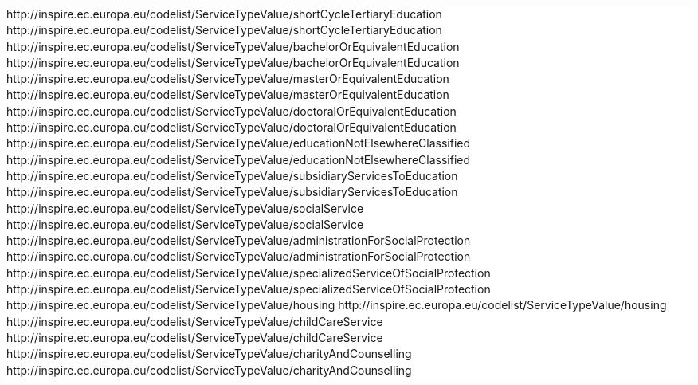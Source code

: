 <td width="20%">http://inspire.ec.europa.eu/codelist/ServiceTypeValue/shortCycleTertiaryEducation</td>
<td width="20%">http://inspire.ec.europa.eu/codelist/ServiceTypeValue/shortCycleTertiaryEducation</td>
</tr><tr>
<td width="20%">http://inspire.ec.europa.eu/codelist/ServiceTypeValue/bachelorOrEquivalentEducation</td>
<td width="20%">http://inspire.ec.europa.eu/codelist/ServiceTypeValue/bachelorOrEquivalentEducation</td>
</tr><tr>
<td width="20%">http://inspire.ec.europa.eu/codelist/ServiceTypeValue/masterOrEquivalentEducation</td>
<td width="20%">http://inspire.ec.europa.eu/codelist/ServiceTypeValue/masterOrEquivalentEducation</td>
</tr><tr>
<td width="20%">http://inspire.ec.europa.eu/codelist/ServiceTypeValue/doctoralOrEquivalentEducation</td>
<td width="20%">http://inspire.ec.europa.eu/codelist/ServiceTypeValue/doctoralOrEquivalentEducation</td>
</tr><tr>
<td width="20%">http://inspire.ec.europa.eu/codelist/ServiceTypeValue/educationNotElsewhereClassified</td>
<td width="20%">http://inspire.ec.europa.eu/codelist/ServiceTypeValue/educationNotElsewhereClassified</td>
</tr><tr>
<td width="20%">http://inspire.ec.europa.eu/codelist/ServiceTypeValue/subsidiaryServicesToEducation</td>
<td width="20%">http://inspire.ec.europa.eu/codelist/ServiceTypeValue/subsidiaryServicesToEducation</td>
</tr><tr>
<td width="20%">http://inspire.ec.europa.eu/codelist/ServiceTypeValue/socialService</td>
<td width="20%">http://inspire.ec.europa.eu/codelist/ServiceTypeValue/socialService</td>
</tr><tr>
<td width="20%">http://inspire.ec.europa.eu/codelist/ServiceTypeValue/administrationForSocialProtection</td>
<td width="20%">http://inspire.ec.europa.eu/codelist/ServiceTypeValue/administrationForSocialProtection</td>
</tr><tr>
<td width="20%">http://inspire.ec.europa.eu/codelist/ServiceTypeValue/specializedServiceOfSocialProtection</td>
<td width="20%">http://inspire.ec.europa.eu/codelist/ServiceTypeValue/specializedServiceOfSocialProtection</td>
</tr><tr>
<td width="20%">http://inspire.ec.europa.eu/codelist/ServiceTypeValue/housing</td>
<td width="20%">http://inspire.ec.europa.eu/codelist/ServiceTypeValue/housing</td>
</tr><tr>
<td width="20%">http://inspire.ec.europa.eu/codelist/ServiceTypeValue/childCareService</td>
<td width="20%">http://inspire.ec.europa.eu/codelist/ServiceTypeValue/childCareService</td>
</tr><tr>
<td width="20%">http://inspire.ec.europa.eu/codelist/ServiceTypeValue/charityAndCounselling</td>
<td width="20%">http://inspire.ec.europa.eu/codelist/ServiceTypeValue/charityAndCounselling</td>
</tr>
</tr>
</tbody>
</table>
</p>
</p>
